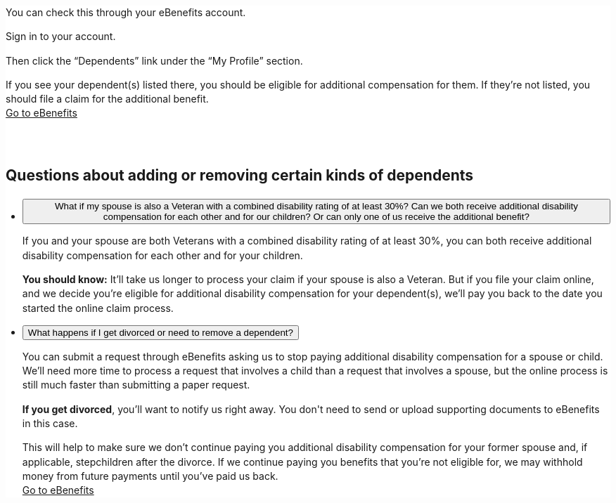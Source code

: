 You can check this through your eBenefits account.

Sign in to your account.

Then click the “Dependents” link under the “My Profile” section.

If you see your dependent(s) listed there, you should be eligible for additional compensation for them. If they’re not listed, you should file a claim for the additional benefit. <br>
[Go to eBenefits](https://www.ebenefits.va.gov/ebenefits/homepage)

</div>
</li>
</ul>
<br>

## Questions about adding or removing certain kinds of dependents

<ul class="usa-accordion">
<li itemscope itemtype="https://schema.org/Question">
<button itemprop="name" class="usa-button-unstyled usa-accordion-button" aria-controls="questions-specific-Veteran-spouse">What if my spouse is also a Veteran with a combined disability rating of at least 30%? Can we both receive additional disability compensation for each other and for our children? Or can only one of us receive the additional benefit?</button>
<div itemprop="acceptedAnswer text" itemscope itemtype="https://schema.org/Answer" id="questions-specific-Veteran-spouse" class="usa-accordion-content">

If you and your spouse are both Veterans with a combined disability rating of at least 30%, you can both receive additional disability compensation for each other and for your children.

**You should know:** It’ll take us longer to process your claim if your spouse is also a Veteran. But if you file your claim online, and we decide you’re eligible for additional disability compensation for your dependent(s), we’ll pay you back to the date you started the online claim process.

</div>
</li>
<li itemscope itemtype="https://schema.org/Question">
<button itemprop="name" class="usa-button-unstyled usa-accordion-button" aria-controls="questions-specific-divorce-remove">What happens if I get divorced or need to remove a dependent?</button>
<div itemprop="acceptedAnswer text" itemscope itemtype="https://schema.org/Answer" id="questions-specific-divorce-remove" class="usa-accordion-content">

You can submit a request through eBenefits asking us to stop paying additional disability compensation for a spouse or child. We’ll need more time to process a request that involves a child than a request that involves a spouse, but the online process is still much faster than submitting a paper request.

**If you get divorced**, you’ll want to notify us right away. You don't need to send or upload supporting documents to eBenefits in this case.

This will help to make sure we don’t continue paying you additional disability compensation for your former spouse and, if applicable, stepchildren after the divorce. If we continue paying you benefits that you’re not eligible for, we may withhold money from future payments until you’ve paid us back. <br>
[Go to eBenefits](https://www.ebenefits.va.gov/ebenefits/homepage)
